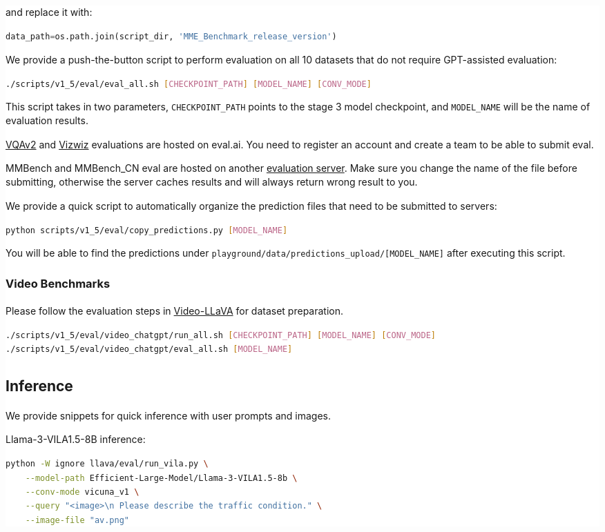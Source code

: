 and replace it with:

```python
data_path=os.path.join(script_dir, 'MME_Benchmark_release_version')
```

We provide a push-the-button script to perform evaluation on all 10 datasets that do not require GPT-assisted evaluation:

```bash
./scripts/v1_5/eval/eval_all.sh [CHECKPOINT_PATH] [MODEL_NAME] [CONV_MODE]
```

This script takes in two parameters, `CHECKPOINT_PATH` points to the stage 3 model checkpoint, and `MODEL_NAME` will be the name of evaluation results.


[VQAv2](https://eval.ai/web/challenges/challenge-page/830/my-submission) and [Vizwiz](https://eval.ai/web/challenges/challenge-page/2185/my-submission) evaluations are hosted on eval.ai. You need to register an account and create a team to be able to submit eval.

MMBench and MMBench_CN eval are hosted on another [evaluation server](https://opencompass.org.cn/leaderboard-multimodal). Make sure you change the name of the file before submitting, otherwise the server caches results and will always return wrong result to you.

We provide a quick script to automatically organize the prediction files that need to be submitted to servers:

```bash
python scripts/v1_5/eval/copy_predictions.py [MODEL_NAME]
```

You will be able to find the predictions under `playground/data/predictions_upload/[MODEL_NAME]` after executing this script.


### Video Benchmarks

Please follow the evaluation steps in [Video-LLaVA](https://github.com/PKU-YuanGroup/Video-LLaVA/blob/main/TRAIN_AND_VALIDATE.md#data-for-validating) for dataset preparation.

```bash
./scripts/v1_5/eval/video_chatgpt/run_all.sh [CHECKPOINT_PATH] [MODEL_NAME] [CONV_MODE]
./scripts/v1_5/eval/video_chatgpt/eval_all.sh [MODEL_NAME]
```


## Inference

We provide snippets for quick inference with user prompts and images.

Llama-3-VILA1.5-8B inference:
```bash
python -W ignore llava/eval/run_vila.py \
    --model-path Efficient-Large-Model/Llama-3-VILA1.5-8b \
    --conv-mode vicuna_v1 \
    --query "<image>\n Please describe the traffic condition." \
    --image-file "av.png"
```
